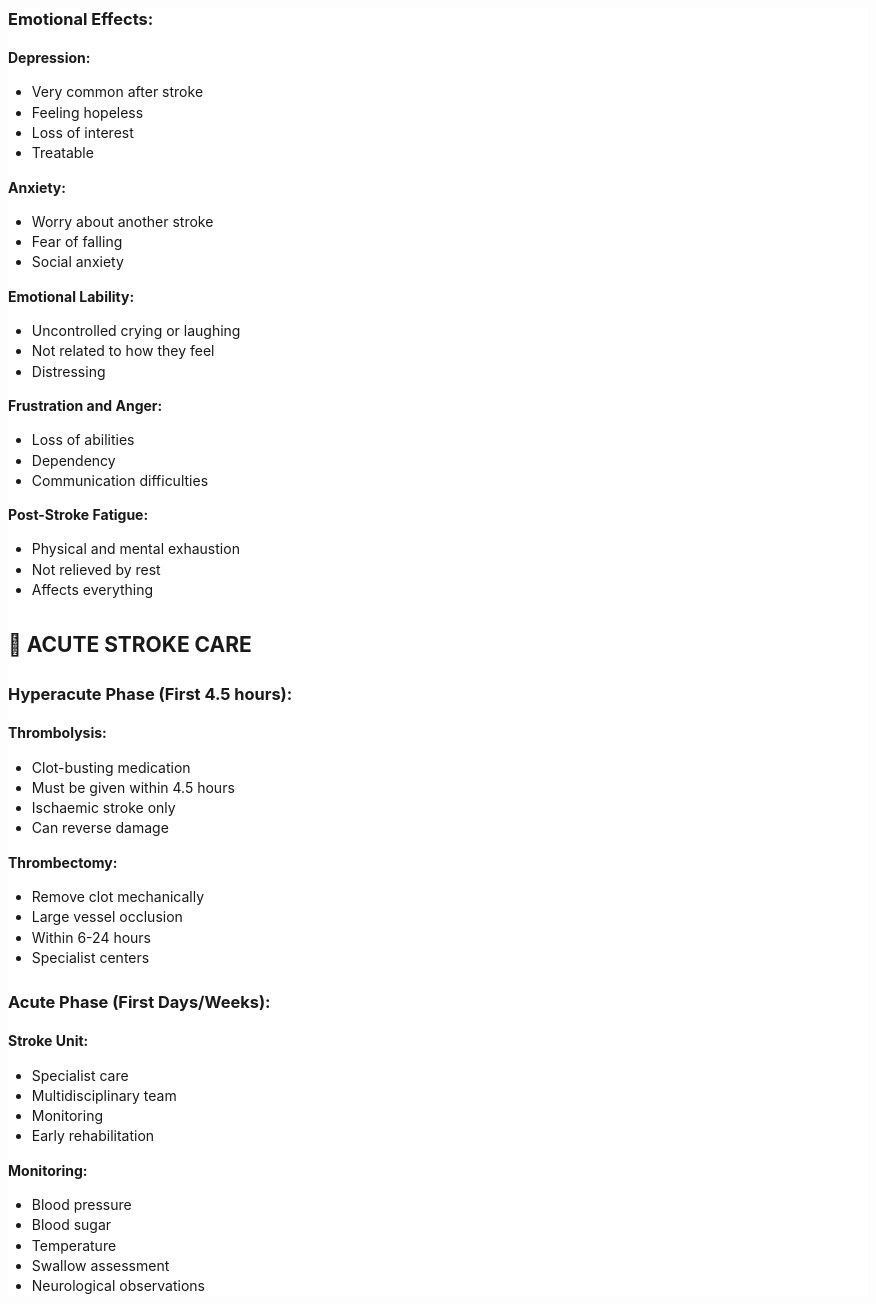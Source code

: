 ### Emotional Effects:

**Depression:**
- Very common after stroke
- Feeling hopeless
- Loss of interest
- Treatable

**Anxiety:**
- Worry about another stroke
- Fear of falling
- Social anxiety

**Emotional Lability:**
- Uncontrolled crying or laughing
- Not related to how they feel
- Distressing

**Frustration and Anger:**
- Loss of abilities
- Dependency
- Communication difficulties

**Post-Stroke Fatigue:**
- Physical and mental exhaustion
- Not relieved by rest
- Affects everything

## 🏥 ACUTE STROKE CARE

### Hyperacute Phase (First 4.5 hours):

**Thrombolysis:**
- Clot-busting medication
- Must be given within 4.5 hours
- Ischaemic stroke only
- Can reverse damage

**Thrombectomy:**
- Remove clot mechanically
- Large vessel occlusion
- Within 6-24 hours
- Specialist centers

### Acute Phase (First Days/Weeks):

**Stroke Unit:**
- Specialist care
- Multidisciplinary team
- Monitoring
- Early rehabilitation

**Monitoring:**
- Blood pressure
- Blood sugar
- Temperature
- Swallow assessment
- Neurological observations
